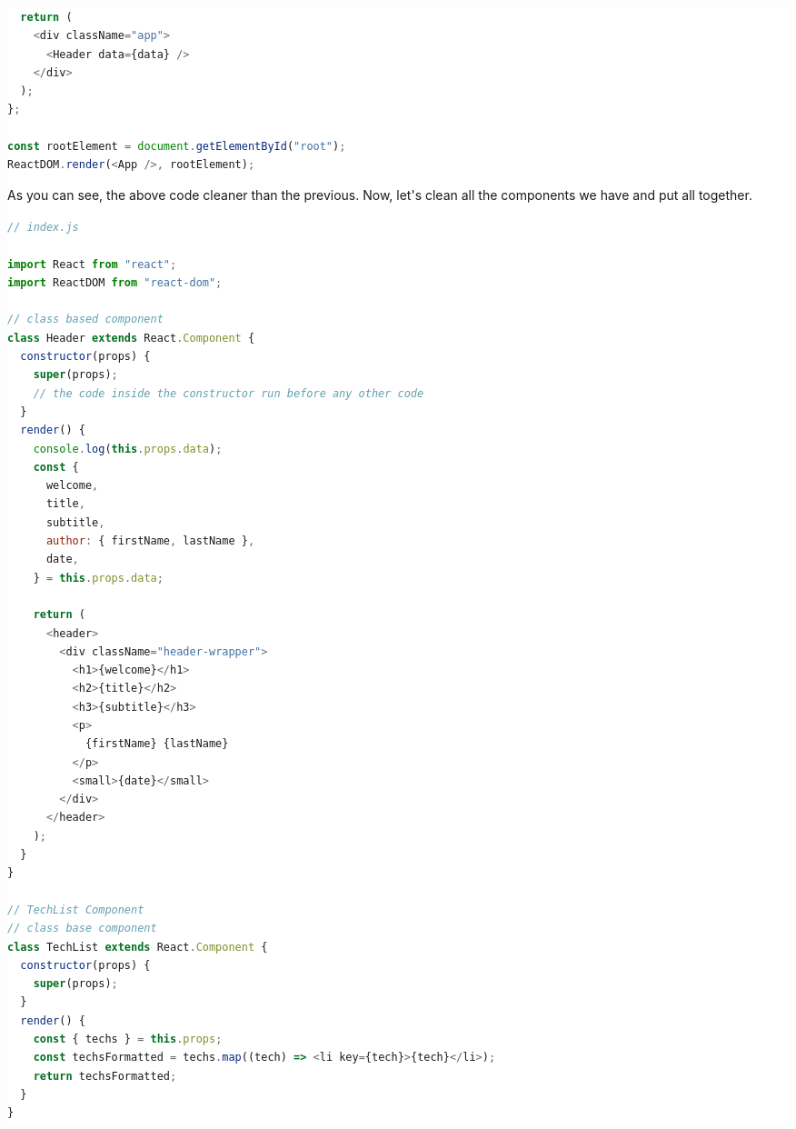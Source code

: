 ```js
  return (
    <div className="app">
      <Header data={data} />
    </div>
  );
};

const rootElement = document.getElementById("root");
ReactDOM.render(<App />, rootElement);
```

As you can see, the above code cleaner than the previous. Now, let's clean all the components we have and put all together.

```js
// index.js

import React from "react";
import ReactDOM from "react-dom";

// class based component
class Header extends React.Component {
  constructor(props) {
    super(props);
    // the code inside the constructor run before any other code
  }
  render() {
    console.log(this.props.data);
    const {
      welcome,
      title,
      subtitle,
      author: { firstName, lastName },
      date,
    } = this.props.data;

    return (
      <header>
        <div className="header-wrapper">
          <h1>{welcome}</h1>
          <h2>{title}</h2>
          <h3>{subtitle}</h3>
          <p>
            {firstName} {lastName}
          </p>
          <small>{date}</small>
        </div>
      </header>
    );
  }
}

// TechList Component
// class base component
class TechList extends React.Component {
  constructor(props) {
    super(props);
  }
  render() {
    const { techs } = this.props;
    const techsFormatted = techs.map((tech) => <li key={tech}>{tech}</li>);
    return techsFormatted;
  }
}
```